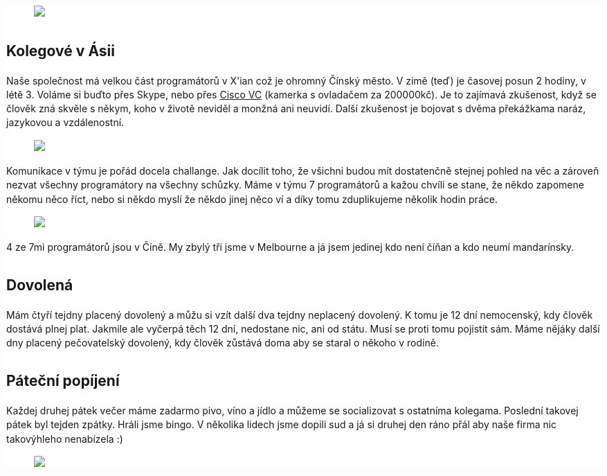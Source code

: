 <figure>
<a href="/images/photos/original/511-church-st-office-entry-12.jpg">
<img src="/images/photos/medium/511-church-st-office-entry-12.jpg"/>
</a>
</figure>

Kolegové v Ásii
---------------
Naše společnost má velkou část programátorů v X'ian což je ohromný Čínský město. V zimě (teď) je časovej posun 2 hodiny, v létě 3. Voláme si buďto přes Skype, nebo přes [Cisco VC](http://www.videoconferencingsupply.com/v/vspfiles/photos/CTS-MX300-55-K9-2.jpg) (kamerka s ovladačem za 200000kč). Je to zajímavá zkušenost, když se člověk zná skvěle s někym, koho v životě neviděl a monžná ani neuvidí. Další zkušenost je bojovat s dvěma překážkama naráz, jazykovou a vzdálenostní.

<figure>
<a href="/images/photos/original/hd-18-iteration-0-47.jpg">
<img src="/images/photos/medium/hd-18-iteration-0-47.jpg"/>
</a>
</figure>

Komunikace v týmu je pořád docela challange. Jak docílit toho, že všichni budou mít dostatenčně stejnej pohled na věc a zároveň nezvat všechny programátory na všechny schůzky. Máme v týmu 7 programátorů a kažou chvíli se stane, že někdo zapomene někomu něco říct, nebo si někdo myslí že někdo jinej něco ví a díky tomu zduplikujeme několik hodin práce.

<figure>
<a href="/images/photos/original/hd18-55.jpg">
<img src="/images/photos/medium/hd18-55.jpg"/>
</a>
</figure>

4 ze 7mi programátorů jsou v Číně. My zbylý tři jsme v Melbourne a já jsem jedinej kdo není číňan a kdo neumí mandarínsky.

Dovolená
--------
Mám čtyří tejdny placený dovolený a můžu si vzít další dva tejdny neplacený dovolený. K tomu je 12 dní nemocenský, kdy člověk dostává plnej plat. Jakmile ale vyčerpá těch 12 dní, nedostane nic, ani od státu. Musí se proti tomu pojistit sám. Máme nějáky další dny placený pečovatelský dovolený, kdy člověk zůstává doma aby se staral o někoho v rodině.

Páteční popíjení
----------------
Každej druhej pátek večer máme zadarmo pivo, víno a jídlo a můžeme se socializovat s ostatníma kolegama. Poslední takovej pátek byl tejden zpátky. Hráli jsme bingo. V několika lidech jsme dopili sud a já si druhej den ráno přál aby naše firma nic takovýhleho nenabízela :)

<figure>
<a href="/images/photos/original/511-church-housewarming-50.jpg">
<img src="/images/photos/medium/511-church-housewarming-50.jpg"/>
</a>
</figure>
